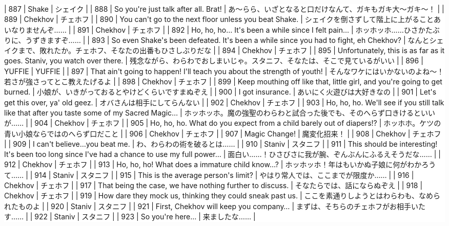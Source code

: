 | 887 | Shake | シェイク |
| 888 | So you're just talk after all. Brat! | あ～らら、いざとなると口だけなんて、ガキもガキ大～ガキ～！ |
| 889 | Chekhov | チェホフ |
| 890 | You can't go to the next floor unless you beat Shake. | シェイクを倒さずして階上に上がることあいなりませんぞ…… |
| 891 | Chekhov | チェホフ |
| 892 | Ho, ho, ho… It's been a while since I felt pain… | ホッホッホ……ひさかたぶりに、うずきますぞ…… |
| 893 | So even Shake's been defeated. It's been a while since you had to fight, eh Chekhov? | なんとシェイクまで、敗れたか。チェホフ、そなたの出番もひさしぶりだな |
| 894 | Chekhov | チェホフ |
| 895 | Unfortunately, this is as far as it goes.  Staniv, you watch over there. | 残念ながら、わらわでおしまいじゃ。スタニフ、そなたは、そこで見ているがいい |
| 896 | YUFFIE | YUFFIE |
| 897 | That ain't going to happen! I'll teach you about the strength of youth! | そんなワケにはいかないのよね～！若さが強さってとこ教えたげるよ |
| 898 | Chekhov | チェホフ |
| 899 | Keep mouthing off like that, little girl, and you're going to get burned. | 小娘が、いきがっておるとやけどくらいですまぬぞえ |
| 900 | I got insurance. | あいにく火遊びは大好きなの |
| 901 | Let's get this over, ya' old geez. | オバさんは相手にしてらんない |
| 902 | Chekhov | チェホフ |
| 903 | Ho, ho, ho. We'll see if you still talk like that after you taste some of my Sacred Magic… | ホッホッホ。魔の強聖のわらわと試合った後でも、そのへらず口きけるといいが…… |
| 904 | Chekhov | チェホフ |
| 905 | Ho, ho, ho. What do you expect from a child barely out of diapers!? | ホッホホ。ケツの青い小娘ならではのへらず口だこと |
| 906 | Chekhov | チェホフ |
| 907 | Magic Change! | 魔変化招来！ |
| 908 | Chekhov | チェホフ |
| 909 | I can't believe…you beat me. | わ、わらわの術を破るとは…… |
| 910 | Staniv | スタニフ |
| 911 | This should be interesting! It's been too long since I've had a chance to use my full power… | 面白い……！ひさびさに我が腕、ぞんぶんにふるえそうだな…… |
| 912 | Chekhov | チェホフ |
| 913 | Ho, ho, ho! What does a immature child know…? | ホッホッホ！年はもいかぬ子娘に何がわかろうて…… |
| 914 | Staniv | スタニフ |
| 915 | This is the average person's limit? | やはり常人では、ここまでが限度か…… |
| 916 | Chekhov | チェホフ |
| 917 | That being the case, we have nothing further to discuss. | そなたらでは、話にならぬぞえ |
| 918 | Chekhov | チェホフ |
| 919 | How dare they mock us, thinking they could sneak past us. | ここを素通りしようとはわらわも、なめられたものよ |
| 920 | Staniv | スタニフ |
| 921 | First, Chekhov will keep you company… | まずは、そちらのチェホフがお相手いたす…… |
| 922 | Staniv | スタニフ |
| 923 | So you're here… | 来ましたな…… |